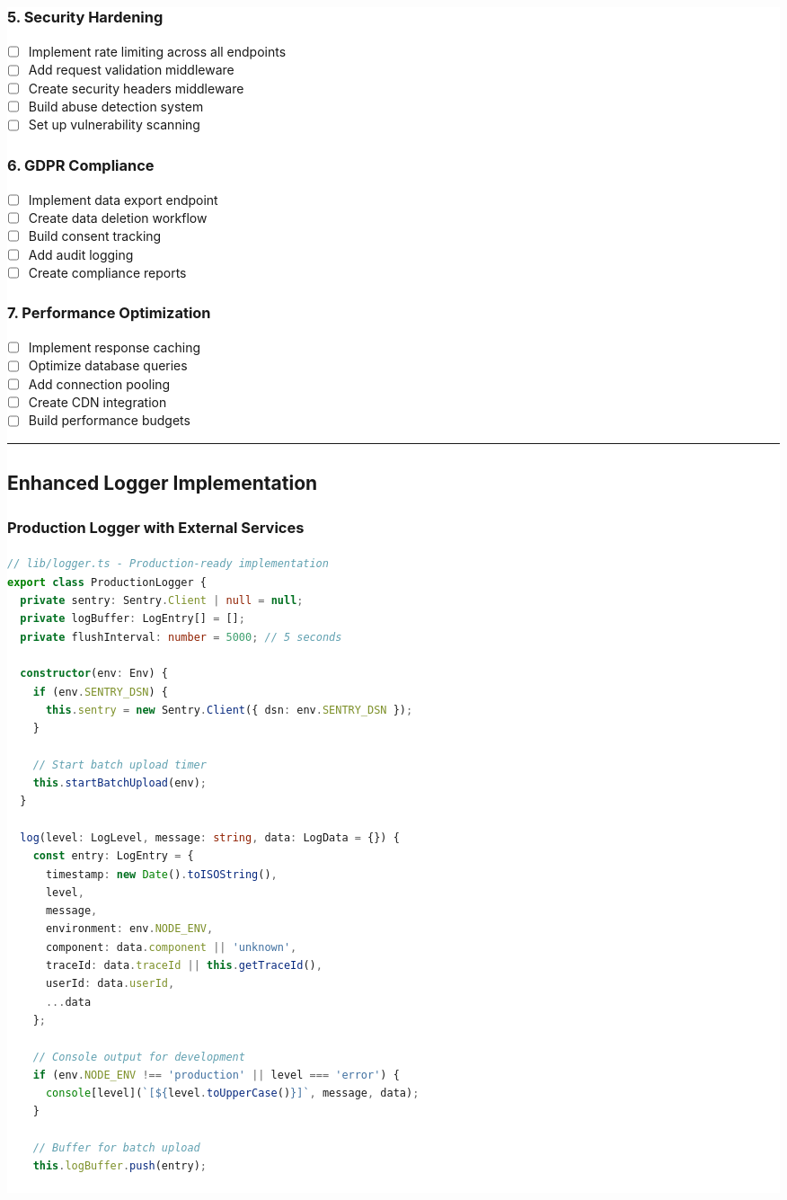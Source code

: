 ### 5. Security Hardening
- [ ] Implement rate limiting across all endpoints
- [ ] Add request validation middleware
- [ ] Create security headers middleware
- [ ] Build abuse detection system
- [ ] Set up vulnerability scanning

### 6. GDPR Compliance
- [ ] Implement data export endpoint
- [ ] Create data deletion workflow
- [ ] Build consent tracking
- [ ] Add audit logging
- [ ] Create compliance reports

### 7. Performance Optimization
- [ ] Implement response caching
- [ ] Optimize database queries
- [ ] Add connection pooling
- [ ] Create CDN integration
- [ ] Build performance budgets

---

## Enhanced Logger Implementation

### Production Logger with External Services
```typescript
// lib/logger.ts - Production-ready implementation
export class ProductionLogger {
  private sentry: Sentry.Client | null = null;
  private logBuffer: LogEntry[] = [];
  private flushInterval: number = 5000; // 5 seconds
  
  constructor(env: Env) {
    if (env.SENTRY_DSN) {
      this.sentry = new Sentry.Client({ dsn: env.SENTRY_DSN });
    }
    
    // Start batch upload timer
    this.startBatchUpload(env);
  }
  
  log(level: LogLevel, message: string, data: LogData = {}) {
    const entry: LogEntry = {
      timestamp: new Date().toISOString(),
      level,
      message,
      environment: env.NODE_ENV,
      component: data.component || 'unknown',
      traceId: data.traceId || this.getTraceId(),
      userId: data.userId,
      ...data
    };
    
    // Console output for development
    if (env.NODE_ENV !== 'production' || level === 'error') {
      console[level](`[${level.toUpperCase()}]`, message, data);
    }
    
    // Buffer for batch upload
    this.logBuffer.push(entry);
    
```